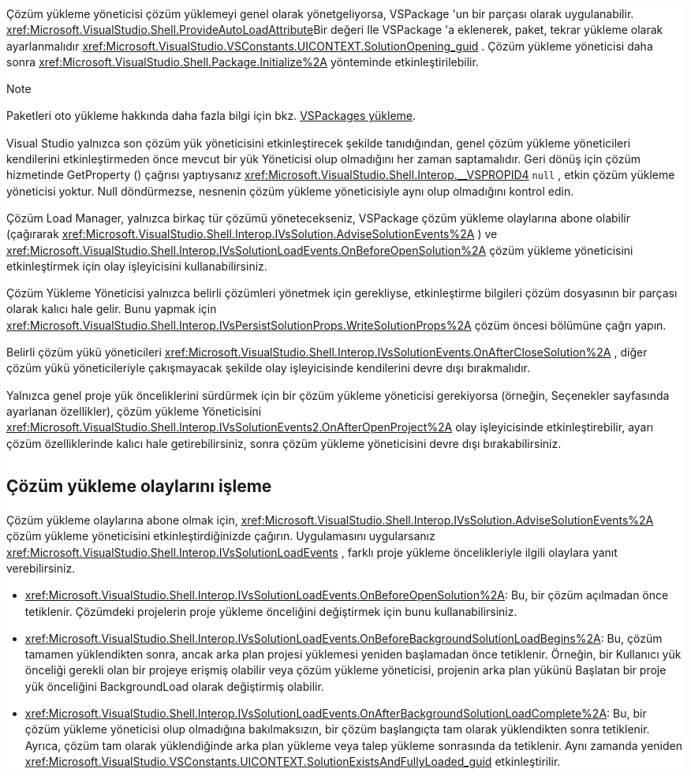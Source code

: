  Çözüm yükleme yöneticisi çözüm yüklemeyi genel olarak yönetgeliyorsa, VSPackage 'un bir parçası olarak uygulanabilir. <xref:Microsoft.VisualStudio.Shell.ProvideAutoLoadAttribute>Bir değeri Ile VSPackage 'a eklenerek, paket, tekrar yükleme olarak ayarlanmalıdır <xref:Microsoft.VisualStudio.VSConstants.UICONTEXT.SolutionOpening_guid> . Çözüm yükleme yöneticisi daha sonra <xref:Microsoft.VisualStudio.Shell.Package.Initialize%2A> yönteminde etkinleştirilebilir.  
  
> [!NOTE]
> Paketleri oto yükleme hakkında daha fazla bilgi için bkz. [VSPackages yükleme](../extensibility/loading-vspackages.md).  
  
 Visual Studio yalnızca son çözüm yük yöneticisini etkinleştirecek şekilde tanıdığından, genel çözüm yükleme yöneticileri kendilerini etkinleştirmeden önce mevcut bir yük Yöneticisi olup olmadığını her zaman saptamalıdır. Geri dönüş için çözüm hizmetinde GetProperty () çağrısı yaptıysanız <xref:Microsoft.VisualStudio.Shell.Interop.__VSPROPID4> `null` , etkin çözüm yükleme yöneticisi yoktur. Null döndürmezse, nesnenin çözüm yükleme yöneticisiyle aynı olup olmadığını kontrol edin.  
  
 Çözüm Load Manager, yalnızca birkaç tür çözümü yönetecekseniz, VSPackage çözüm yükleme olaylarına abone olabilir (çağırarak <xref:Microsoft.VisualStudio.Shell.Interop.IVsSolution.AdviseSolutionEvents%2A> ) ve <xref:Microsoft.VisualStudio.Shell.Interop.IVsSolutionLoadEvents.OnBeforeOpenSolution%2A> çözüm yükleme yöneticisini etkinleştirmek için olay işleyicisini kullanabilirsiniz.  
  
 Çözüm Yükleme Yöneticisi yalnızca belirli çözümleri yönetmek için gerekliyse, etkinleştirme bilgileri çözüm dosyasının bir parçası olarak kalıcı hale gelir. Bunu yapmak için <xref:Microsoft.VisualStudio.Shell.Interop.IVsPersistSolutionProps.WriteSolutionProps%2A> çözüm öncesi bölümüne çağrı yapın.  
  
 Belirli çözüm yükü yöneticileri <xref:Microsoft.VisualStudio.Shell.Interop.IVsSolutionEvents.OnAfterCloseSolution%2A> , diğer çözüm yükü yöneticileriyle çakışmayacak şekilde olay işleyicisinde kendilerini devre dışı bırakmalıdır.  
  
 Yalnızca genel proje yük önceliklerini sürdürmek için bir çözüm yükleme yöneticisi gerekiyorsa (örneğin, Seçenekler sayfasında ayarlanan özellikler), çözüm yükleme Yöneticisini <xref:Microsoft.VisualStudio.Shell.Interop.IVsSolutionEvents2.OnAfterOpenProject%2A> olay işleyicisinde etkinleştirebilir, ayarı çözüm özelliklerinde kalıcı hale getirebilirsiniz, sonra çözüm yükleme yöneticisini devre dışı bırakabilirsiniz.  
  
## <a name="handling-solution-load-events"></a>Çözüm yükleme olaylarını işleme  
 Çözüm yükleme olaylarına abone olmak için, <xref:Microsoft.VisualStudio.Shell.Interop.IVsSolution.AdviseSolutionEvents%2A> çözüm yükleme yöneticisini etkinleştirdiğinizde çağırın. Uygulamasını uygularsanız <xref:Microsoft.VisualStudio.Shell.Interop.IVsSolutionLoadEvents> , farklı proje yükleme öncelikleriyle ilgili olaylara yanıt verebilirsiniz.  
  
- <xref:Microsoft.VisualStudio.Shell.Interop.IVsSolutionLoadEvents.OnBeforeOpenSolution%2A>: Bu, bir çözüm açılmadan önce tetiklenir. Çözümdeki projelerin proje yükleme önceliğini değiştirmek için bunu kullanabilirsiniz.  
  
- <xref:Microsoft.VisualStudio.Shell.Interop.IVsSolutionLoadEvents.OnBeforeBackgroundSolutionLoadBegins%2A>: Bu, çözüm tamamen yüklendikten sonra, ancak arka plan projesi yüklemesi yeniden başlamadan önce tetiklenir. Örneğin, bir Kullanıcı yük önceliği gerekli olan bir projeye erişmiş olabilir veya çözüm yükleme yöneticisi, projenin arka plan yükünü Başlatan bir proje yük önceliğini BackgroundLoad olarak değiştirmiş olabilir.  
  
- <xref:Microsoft.VisualStudio.Shell.Interop.IVsSolutionLoadEvents.OnAfterBackgroundSolutionLoadComplete%2A>: Bu, bir çözüm yükleme yöneticisi olup olmadığına bakılmaksızın, bir çözüm başlangıçta tam olarak yüklendikten sonra tetiklenir. Ayrıca, çözüm tam olarak yüklendiğinde arka plan yükleme veya talep yükleme sonrasında da tetiklenir. Aynı zamanda yeniden <xref:Microsoft.VisualStudio.VSConstants.UICONTEXT.SolutionExistsAndFullyLoaded_guid> etkinleştirilir.  
  